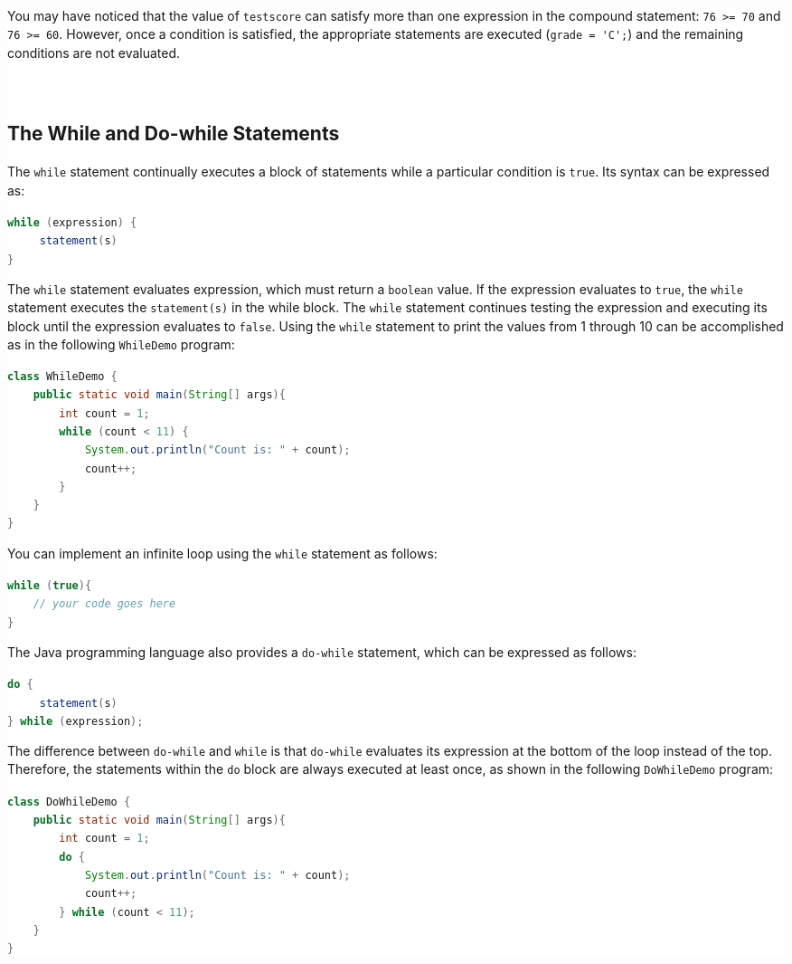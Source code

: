 You may have noticed that the value of `testscore` can satisfy more than one expression in the compound statement: `76 >= 70` and `76 >= 60`. However, once a condition is satisfied, the appropriate statements are executed (`grade = 'C';`) and the remaining conditions are not evaluated.


<a id="do-while">&nbsp;</a>
## The While and Do-while Statements

The `while` statement continually executes a block of statements while a particular condition is `true`. Its syntax can be expressed as:

```java
while (expression) {
     statement(s)
}
```

The `while` statement evaluates expression, which must return a `boolean` value. If the expression evaluates to `true`, the `while` statement executes the `statement(s)` in the while block. The `while` statement continues testing the expression and executing its block until the expression evaluates to `false`. Using the `while` statement to print the values from 1 through 10 can be accomplished as in the following `WhileDemo` program:

```java
class WhileDemo {
    public static void main(String[] args){
        int count = 1;
        while (count < 11) {
            System.out.println("Count is: " + count);
            count++;
        }
    }
}
```

You can implement an infinite loop using the `while` statement as follows:

```java
while (true){
    // your code goes here
}
```

The Java programming language also provides a `do-while` statement, which can be expressed as follows:

```java
do {
     statement(s)
} while (expression);
```

The difference between `do-while` and `while` is that `do-while` evaluates its expression at the bottom of the loop instead of the top. Therefore, the statements within the `do` block are always executed at least once, as shown in the following `DoWhileDemo` program:

```java
class DoWhileDemo {
    public static void main(String[] args){
        int count = 1;
        do {
            System.out.println("Count is: " + count);
            count++;
        } while (count < 11);
    }
}
```
